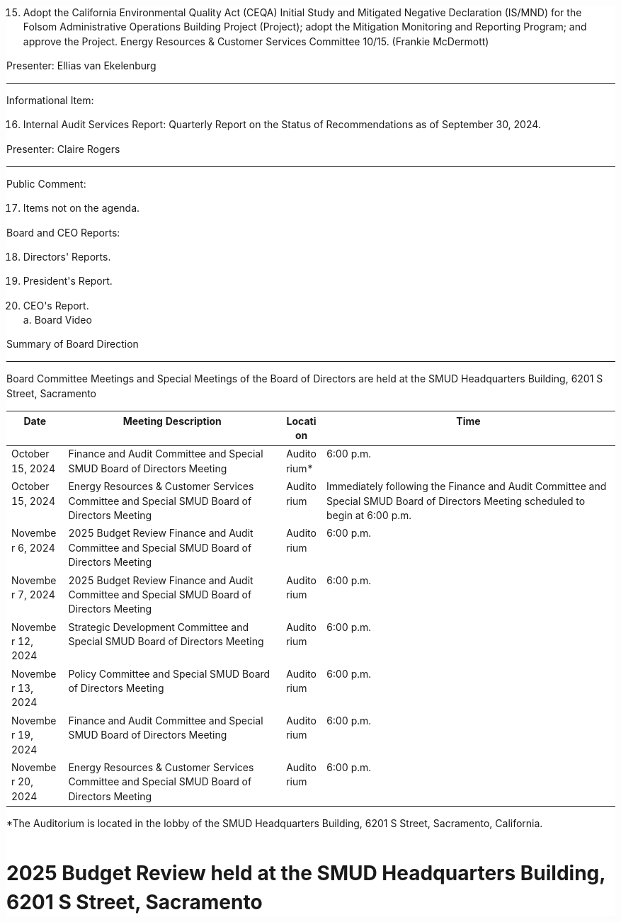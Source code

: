 15. Adopt the California Environmental Quality Act (CEQA) Initial Study and Mitigated Negative Declaration (IS/MND) for the Folsom Administrative Operations Building Project (Project); adopt the Mitigation Monitoring and Reporting Program; and approve the Project. Energy Resources & Customer Services Committee 10/15. (Frankie McDermott)

Presenter: Ellias van Ekelenburg

* * * * * *

Informational Item:

16. Internal Audit Services Report: Quarterly Report on the Status of Recommendations as of September 30, 2024.

Presenter: Claire Rogers

* * * * * *

Public Comment:

17. Items not on the agenda.

Board and CEO Reports:

18. Directors' Reports.

19. President's Report.

20. CEO's Report.  
a. Board Video

Summary of Board Direction

* * * * * *

Board Committee Meetings and Special Meetings of the Board of Directors are held at the SMUD Headquarters Building, 6201 S Street, Sacramento

| Date            | Meeting Description                                                                 | Location   | Time          |
|------------------|------------------------------------------------------------------------------------|------------|---------------|
| October 15, 2024 | Finance and Audit Committee and Special SMUD Board of Directors Meeting            | Auditorium*| 6:00 p.m.    |
| October 15, 2024 | Energy Resources & Customer Services Committee and Special SMUD Board of Directors Meeting | Auditorium | Immediately following the Finance and Audit Committee and Special SMUD Board of Directors Meeting scheduled to begin at 6:00 p.m. |
| November 6, 2024 | 2025 Budget Review Finance and Audit Committee and Special SMUD Board of Directors Meeting | Auditorium | 6:00 p.m.    |
| November 7, 2024 | 2025 Budget Review Finance and Audit Committee and Special SMUD Board of Directors Meeting | Auditorium | 6:00 p.m.    |
| November 12, 2024| Strategic Development Committee and Special SMUD Board of Directors Meeting       | Auditorium | 6:00 p.m.    |
| November 13, 2024| Policy Committee and Special SMUD Board of Directors Meeting                      | Auditorium | 6:00 p.m.    |
| November 19, 2024| Finance and Audit Committee and Special SMUD Board of Directors Meeting           | Auditorium | 6:00 p.m.    |
| November 20, 2024| Energy Resources & Customer Services Committee and Special SMUD Board of Directors Meeting | Auditorium | 6:00 p.m.    |

*The Auditorium is located in the lobby of the SMUD Headquarters Building, 6201 S Street, Sacramento, California.

# 2025 Budget Review held at the SMUD Headquarters Building, 6201 S Street, Sacramento

